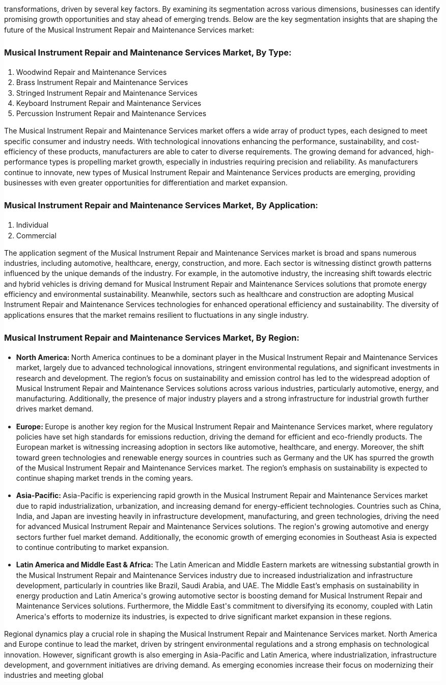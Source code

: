 transformations, driven by several key factors. By examining its segmentation across various dimensions, businesses can identify promising growth opportunities and stay ahead of emerging trends. Below are the key segmentation insights that are shaping the future of the Musical Instrument Repair and Maintenance Services market:</p><h3><strong>Musical Instrument Repair and Maintenance Services Market, By Type:<br /></strong></h3><ol><li>Woodwind Repair and Maintenance Services<li> Brass Instrument Repair and Maintenance Services<li> Stringed Instrument Repair and Maintenance Services<li> Keyboard Instrument Repair and Maintenance Services<li> Percussion Instrument Repair and Maintenance Services</li></ol><p>The Musical Instrument Repair and Maintenance Services market offers a wide array of product types, each designed to meet specific consumer and industry needs. With technological innovations enhancing the performance, sustainability, and cost-efficiency of these products, manufacturers are able to cater to diverse requirements. The growing demand for advanced, high-performance types is propelling market growth, especially in industries requiring precision and reliability. As manufacturers continue to innovate, new types of Musical Instrument Repair and Maintenance Services products are emerging, providing businesses with even greater opportunities for differentiation and market expansion.</p><h3>Musical Instrument Repair and Maintenance Services Market,&nbsp;By Application:</h3><ol><li>Individual<li> Commercial</li></ol><p>The application segment of the Musical Instrument Repair and Maintenance Services market is broad and spans numerous industries, including automotive, healthcare, energy, construction, and more. Each sector is witnessing distinct growth patterns influenced by the unique demands of the industry. For example, in the automotive industry, the increasing shift towards electric and hybrid vehicles is driving demand for Musical Instrument Repair and Maintenance Services solutions that promote energy efficiency and environmental sustainability. Meanwhile, sectors such as healthcare and construction are adopting Musical Instrument Repair and Maintenance Services technologies for enhanced operational efficiency and sustainability. The diversity of applications ensures that the market remains resilient to fluctuations in any single industry.</p><h3>Musical Instrument Repair and Maintenance Services Market, By Region:</h3><ul><li><p><strong>North America:&nbsp;</strong>North America continues to be a dominant player in the Musical Instrument Repair and Maintenance Services market, largely due to advanced technological innovations, stringent environmental regulations, and significant investments in research and development. The region&rsquo;s focus on sustainability and emission control has led to the widespread adoption of Musical Instrument Repair and Maintenance Services solutions across various industries, particularly automotive, energy, and manufacturing. Additionally, the presence of major industry players and a strong infrastructure for industrial growth further drives market demand.</p></li><li><p><strong><strong>Europe:&nbsp;</strong></strong>Europe is another key region for the Musical Instrument Repair and Maintenance Services market, where regulatory policies have set high standards for emissions reduction, driving the demand for efficient and eco-friendly products. The European market is witnessing increasing adoption in sectors like automotive, healthcare, and energy. Moreover, the shift toward green technologies and renewable energy sources in countries such as Germany and the UK has spurred the growth of the Musical Instrument Repair and Maintenance Services market. The region&rsquo;s emphasis on sustainability is expected to continue shaping market trends in the coming years.</p></li><li><p><strong><strong>Asia-Pacific:&nbsp;</strong></strong>Asia-Pacific is experiencing rapid growth in the Musical Instrument Repair and Maintenance Services market due to rapid industrialization, urbanization, and increasing demand for energy-efficient technologies. Countries such as China, India, and Japan are investing heavily in infrastructure development, manufacturing, and green technologies, driving the need for advanced Musical Instrument Repair and Maintenance Services solutions. The region's growing automotive and energy sectors further fuel market demand. Additionally, the economic growth of emerging economies in Southeast Asia is expected to continue contributing to market expansion.</p></li><li><p><strong><strong>Latin America and Middle East &amp; Africa:&nbsp;</strong></strong>The Latin American and Middle Eastern markets are witnessing substantial growth in the Musical Instrument Repair and Maintenance Services industry due to increased industrialization and infrastructure development, particularly in countries like Brazil, Saudi Arabia, and UAE. The Middle East&rsquo;s emphasis on sustainability in energy production and Latin America's growing automotive sector is boosting demand for Musical Instrument Repair and Maintenance Services solutions. Furthermore, the Middle East's commitment to diversifying its economy, coupled with Latin America's efforts to modernize its industries, is expected to drive significant market expansion in these regions.</p></li></ul><p>Regional dynamics play a crucial role in shaping the Musical Instrument Repair and Maintenance Services market. North America and Europe continue to lead the market, driven by stringent environmental regulations and a strong emphasis on technological innovation. However, significant growth is also emerging in Asia-Pacific and Latin America, where industrialization, infrastructure development, and government initiatives are driving demand. As emerging economies increase their focus on modernizing their industries and meeting global